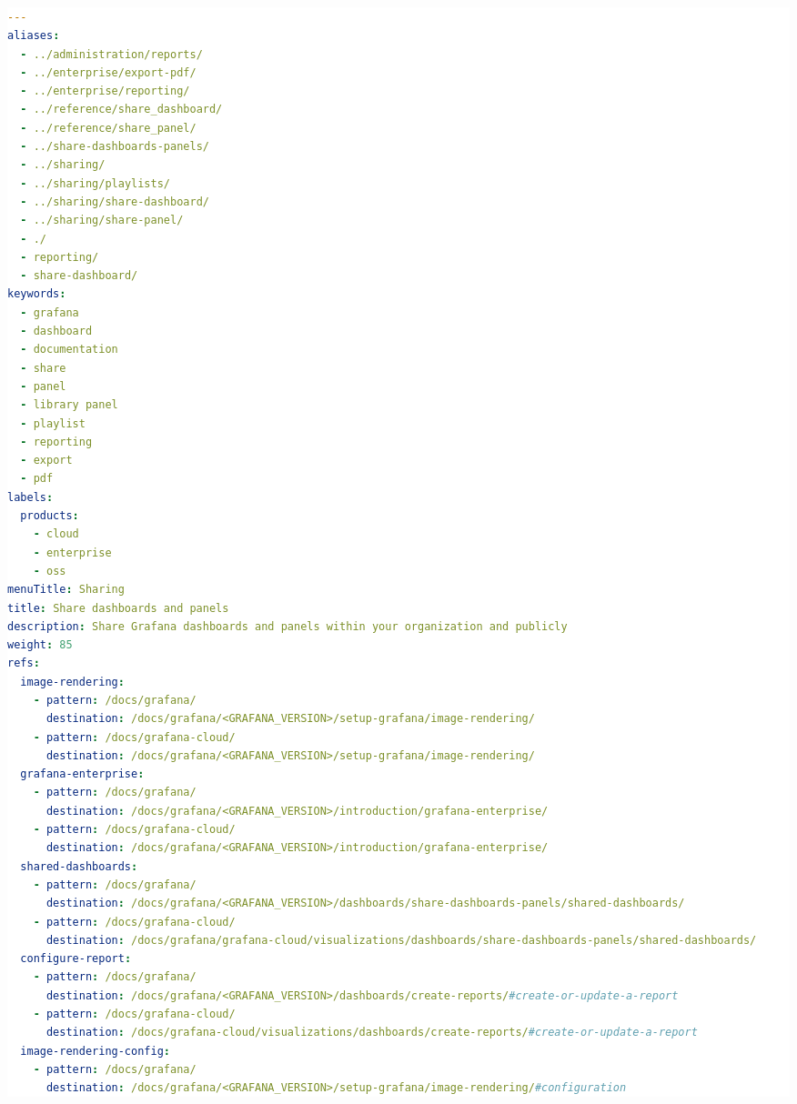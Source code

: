 ```yaml
---
aliases:
  - ../administration/reports/
  - ../enterprise/export-pdf/
  - ../enterprise/reporting/
  - ../reference/share_dashboard/
  - ../reference/share_panel/
  - ../share-dashboards-panels/
  - ../sharing/
  - ../sharing/playlists/
  - ../sharing/share-dashboard/
  - ../sharing/share-panel/
  - ./
  - reporting/
  - share-dashboard/
keywords:
  - grafana
  - dashboard
  - documentation
  - share
  - panel
  - library panel
  - playlist
  - reporting
  - export
  - pdf
labels:
  products:
    - cloud
    - enterprise
    - oss
menuTitle: Sharing
title: Share dashboards and panels
description: Share Grafana dashboards and panels within your organization and publicly
weight: 85
refs:
  image-rendering:
    - pattern: /docs/grafana/
      destination: /docs/grafana/<GRAFANA_VERSION>/setup-grafana/image-rendering/
    - pattern: /docs/grafana-cloud/
      destination: /docs/grafana/<GRAFANA_VERSION>/setup-grafana/image-rendering/
  grafana-enterprise:
    - pattern: /docs/grafana/
      destination: /docs/grafana/<GRAFANA_VERSION>/introduction/grafana-enterprise/
    - pattern: /docs/grafana-cloud/
      destination: /docs/grafana/<GRAFANA_VERSION>/introduction/grafana-enterprise/
  shared-dashboards:
    - pattern: /docs/grafana/
      destination: /docs/grafana/<GRAFANA_VERSION>/dashboards/share-dashboards-panels/shared-dashboards/
    - pattern: /docs/grafana-cloud/
      destination: /docs/grafana/grafana-cloud/visualizations/dashboards/share-dashboards-panels/shared-dashboards/
  configure-report:
    - pattern: /docs/grafana/
      destination: /docs/grafana/<GRAFANA_VERSION>/dashboards/create-reports/#create-or-update-a-report
    - pattern: /docs/grafana-cloud/
      destination: /docs/grafana-cloud/visualizations/dashboards/create-reports/#create-or-update-a-report
  image-rendering-config:
    - pattern: /docs/grafana/
      destination: /docs/grafana/<GRAFANA_VERSION>/setup-grafana/image-rendering/#configuration
```